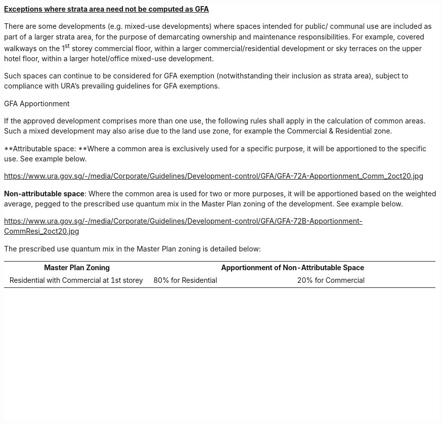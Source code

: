 **<span style="text-decoration: underline;">Exceptions where strata area
need not be computed as GFA</span>**

There are some developments (e.g. mixed-use developments) where spaces
intended for public/ communal use are included as part of a larger
strata area, for the purpose of demarcating ownership and maintenance
responsibilities. For example, covered walkways on the 1<sup>st</sup>
storey commercial floor, within a larger commercial/residential
development or sky terraces on the upper hotel floor, within a larger
hotel/office mixed-use development.

<span style="line-height: 115%;">Such spaces can continue to be
considered for GFA exemption (notwithstanding their inclusion as strata
area), subject to compliance with URA’s prevailing guidelines for GFA
exemptions.</span>

<a href="#GFAApportionment" class="collapsible collapsed"
data-toggle="collapse"></a>

GFA Apportionment

If the approved development comprises more than one use, the following
rules shall apply in the calculation of common areas. Such a mixed
development may also arise due to the land use zone, for example the
Commercial & Residential zone.

**Attributable space: **Where a common area is exclusively used for a
specific purpose, it will be apportioned to the specific use. See
example below.

<https://www.ura.gov.sg/-/media/Corporate/Guidelines/Development-control/GFA/GFA-72A-Apportionment_Comm_2oct20.jpg> 

**Non-attributable space**: Where the common area is used for two or
more purposes, it will be apportioned based on the weighted average,
pegged to the prescribed use quantum mix in the Master Plan zoning of
the development. See example below.

<https://www.ura.gov.sg/-/media/Corporate/Guidelines/Development-control/GFA/GFA-72B-Apportionment-CommResi_2oct20.jpg> 

The prescribed use quantum mix in the Master Plan zoning is detailed
below:

<table style="width: auto; height: 314px;">
<colgroup>
<col style="width: 33%" />
<col style="width: 33%" />
<col style="width: 33%" />
</colgroup>
<tbody>
<tr class="odd">
<td style="text-align: center;"> <strong><span
style="letter-spacing: -0.15pt;">Master Plan Zoning</span></strong></td>
<td colspan="2" style="text-align: center;"> <strong><span
style="letter-spacing: -0.15pt;">Apportionment of Non-Attributable
Space</span></strong></td>
</tr>
<tr class="even">
<td style="text-align: left;"> <span
style="letter-spacing: -0.15pt;">Residential with Commercial at 1st
storey</span></td>
<td style="text-align: left;"> <span
style="letter-spacing: -0.15pt;">80% for Residential</span></td>
<td style="text-align: left;"> <span
style="letter-spacing: -0.15pt;">20% for Commercial</span></td>
</tr>
<tr class="odd">